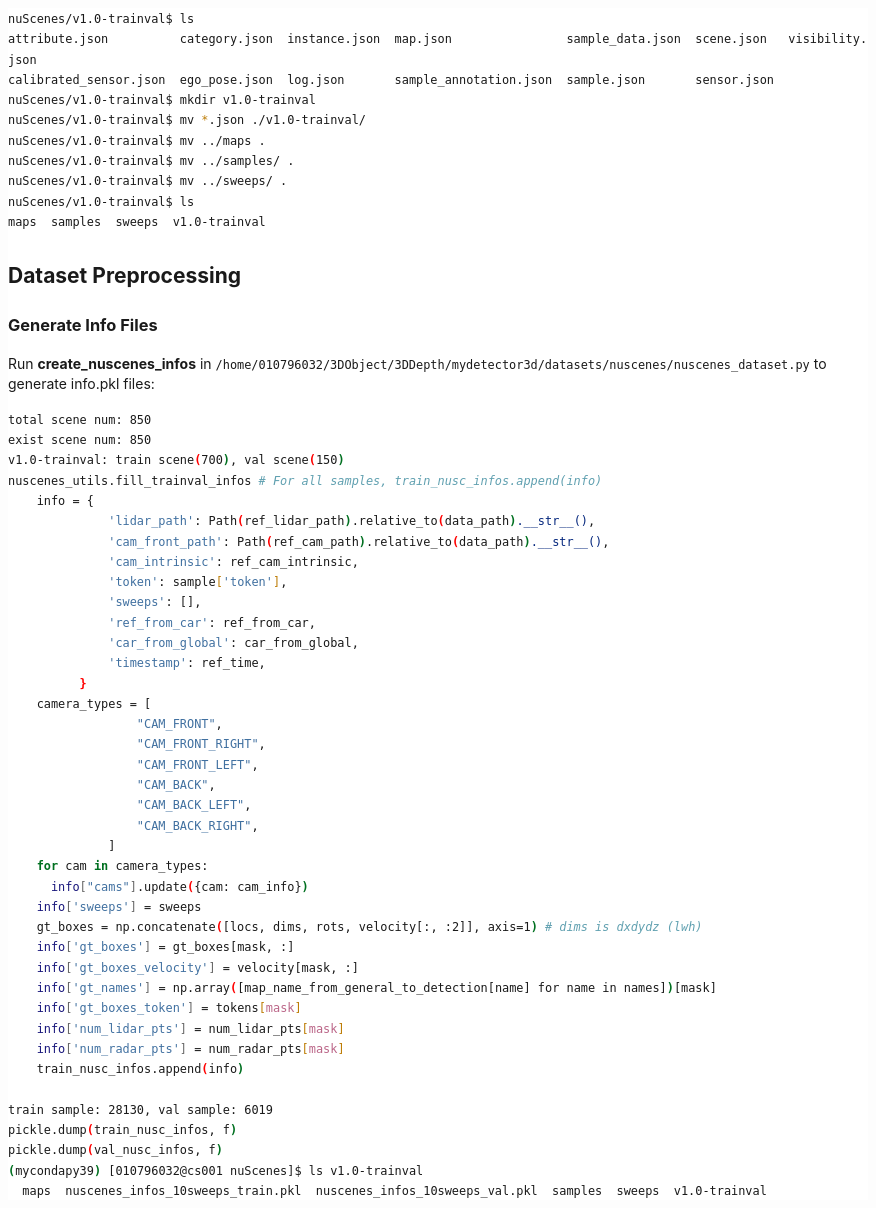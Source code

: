 ```bash
nuScenes/v1.0-trainval$ ls
attribute.json          category.json  instance.json  map.json                sample_data.json  scene.json   visibility.json
calibrated_sensor.json  ego_pose.json  log.json       sample_annotation.json  sample.json       sensor.json
nuScenes/v1.0-trainval$ mkdir v1.0-trainval
nuScenes/v1.0-trainval$ mv *.json ./v1.0-trainval/
nuScenes/v1.0-trainval$ mv ../maps .
nuScenes/v1.0-trainval$ mv ../samples/ .
nuScenes/v1.0-trainval$ mv ../sweeps/ .
nuScenes/v1.0-trainval$ ls
maps  samples  sweeps  v1.0-trainval
```

## Dataset Preprocessing

### Generate Info Files

Run **create_nuscenes_infos** in `/home/010796032/3DObject/3DDepth/mydetector3d/datasets/nuscenes/nuscenes_dataset.py` to generate info.pkl files:

```bash
total scene num: 850
exist scene num: 850
v1.0-trainval: train scene(700), val scene(150)
nuscenes_utils.fill_trainval_infos # For all samples, train_nusc_infos.append(info)
    info = {
              'lidar_path': Path(ref_lidar_path).relative_to(data_path).__str__(),
              'cam_front_path': Path(ref_cam_path).relative_to(data_path).__str__(),
              'cam_intrinsic': ref_cam_intrinsic,
              'token': sample['token'],
              'sweeps': [],
              'ref_from_car': ref_from_car,
              'car_from_global': car_from_global,
              'timestamp': ref_time,
          }
    camera_types = [
                  "CAM_FRONT",
                  "CAM_FRONT_RIGHT",
                  "CAM_FRONT_LEFT",
                  "CAM_BACK",
                  "CAM_BACK_LEFT",
                  "CAM_BACK_RIGHT",
              ]
    for cam in camera_types:
      info["cams"].update({cam: cam_info})
    info['sweeps'] = sweeps
    gt_boxes = np.concatenate([locs, dims, rots, velocity[:, :2]], axis=1) # dims is dxdydz (lwh)
    info['gt_boxes'] = gt_boxes[mask, :]
    info['gt_boxes_velocity'] = velocity[mask, :]
    info['gt_names'] = np.array([map_name_from_general_to_detection[name] for name in names])[mask]
    info['gt_boxes_token'] = tokens[mask]
    info['num_lidar_pts'] = num_lidar_pts[mask]
    info['num_radar_pts'] = num_radar_pts[mask]
    train_nusc_infos.append(info)

train sample: 28130, val sample: 6019
pickle.dump(train_nusc_infos, f)
pickle.dump(val_nusc_infos, f)
(mycondapy39) [010796032@cs001 nuScenes]$ ls v1.0-trainval
  maps  nuscenes_infos_10sweeps_train.pkl  nuscenes_infos_10sweeps_val.pkl  samples  sweeps  v1.0-trainval
```
